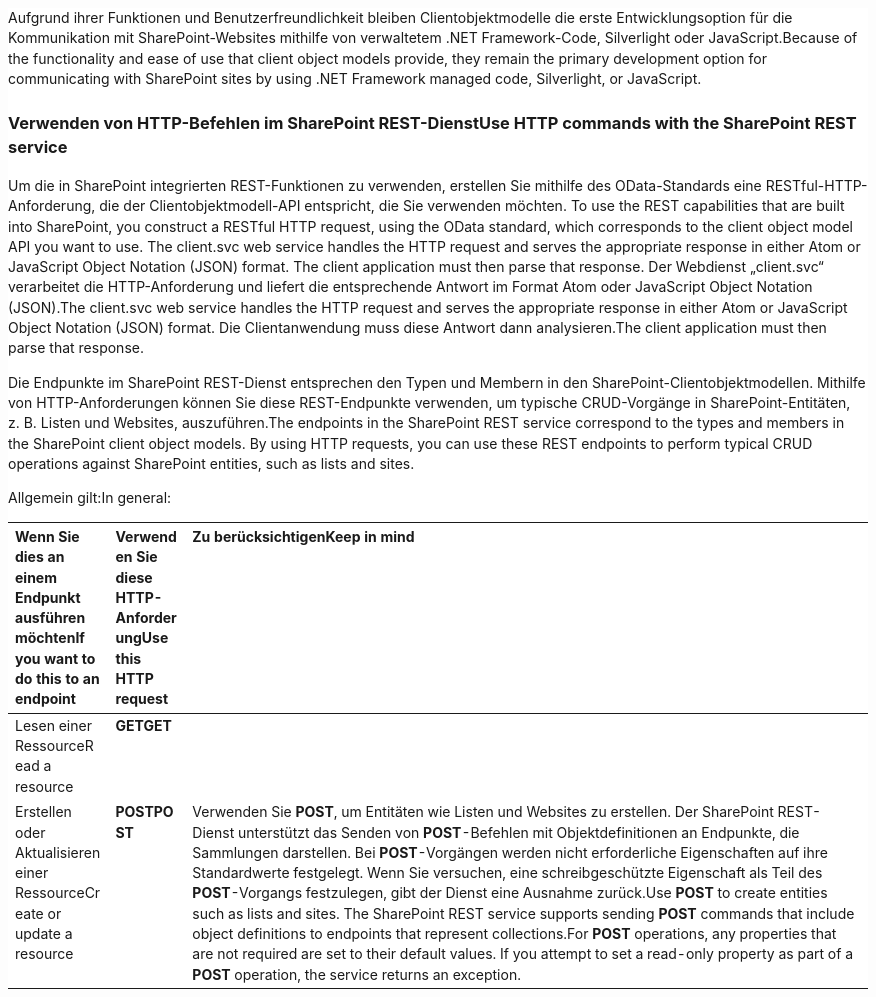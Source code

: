 <span data-ttu-id="47dae-121">Aufgrund ihrer Funktionen und Benutzerfreundlichkeit bleiben Clientobjektmodelle die erste Entwicklungsoption für die Kommunikation mit SharePoint-Websites mithilfe von verwaltetem .NET Framework-Code, Silverlight oder JavaScript.</span><span class="sxs-lookup"><span data-stu-id="47dae-121">Because of the functionality and ease of use that client object models provide, they remain the primary development option for communicating with SharePoint sites by using .NET Framework managed code, Silverlight, or JavaScript.</span></span>
 
### <a name="use-http-commands-with-the-sharepoint-rest-service"></a><span data-ttu-id="47dae-122">Verwenden von HTTP-Befehlen im SharePoint REST-Dienst</span><span class="sxs-lookup"><span data-stu-id="47dae-122">Use HTTP commands with the SharePoint REST service</span></span>
<span data-ttu-id="47dae-123"><a name="bk_usingHTTP"> </a> Um die in SharePoint integrierten REST-Funktionen zu verwenden, erstellen Sie mithilfe des OData-Standards eine RESTful-HTTP-Anforderung, die der Clientobjektmodell-API entspricht, die Sie verwenden möchten. </span><span class="sxs-lookup"><span data-stu-id="47dae-123"><a name="bk_usingHTTP"> </a> To use the REST capabilities that are built into SharePoint, you construct a RESTful HTTP request, using the OData standard, which corresponds to the client object model API you want to use. The client.svc web service handles the HTTP request and serves the appropriate response in either Atom or JavaScript Object Notation (JSON) format. The client application must then parse that response.</span></span> <span data-ttu-id="47dae-124">Der Webdienst „client.svc“ verarbeitet die HTTP-Anforderung und liefert die entsprechende Antwort im Format Atom oder JavaScript Object Notation (JSON).</span><span class="sxs-lookup"><span data-stu-id="47dae-124">The client.svc web service handles the HTTP request and serves the appropriate response in either Atom or JavaScript Object Notation (JSON) format.</span></span> <span data-ttu-id="47dae-125">Die Clientanwendung muss diese Antwort dann analysieren.</span><span class="sxs-lookup"><span data-stu-id="47dae-125">The client application must then parse that response.</span></span>
 
<span data-ttu-id="47dae-p106">Die Endpunkte im SharePoint REST-Dienst entsprechen den Typen und Membern in den SharePoint-Clientobjektmodellen. Mithilfe von HTTP-Anforderungen können Sie diese REST-Endpunkte verwenden, um typische CRUD-Vorgänge in SharePoint-Entitäten, z. B. Listen und Websites, auszuführen.</span><span class="sxs-lookup"><span data-stu-id="47dae-p106">The endpoints in the SharePoint REST service correspond to the types and members in the SharePoint client object models. By using HTTP requests, you can use these REST endpoints to perform typical CRUD operations against SharePoint entities, such as lists and sites.</span></span> 
 
<span data-ttu-id="47dae-128">Allgemein gilt:</span><span class="sxs-lookup"><span data-stu-id="47dae-128">In general:</span></span>

|<span data-ttu-id="47dae-129">**Wenn Sie dies an einem Endpunkt ausführen möchten**</span><span class="sxs-lookup"><span data-stu-id="47dae-129">**If you want to do this to an endpoint**</span></span>|<span data-ttu-id="47dae-130">**Verwenden Sie diese HTTP-Anforderung**</span><span class="sxs-lookup"><span data-stu-id="47dae-130">**Use this HTTP request**</span></span>|<span data-ttu-id="47dae-131">**Zu berücksichtigen**</span><span class="sxs-lookup"><span data-stu-id="47dae-131">**Keep in mind**</span></span>|
|:-----|:-----|:-----|
|<span data-ttu-id="47dae-132">Lesen einer Ressource</span><span class="sxs-lookup"><span data-stu-id="47dae-132">Read a resource</span></span>|<span data-ttu-id="47dae-133">**GET**</span><span class="sxs-lookup"><span data-stu-id="47dae-133">**GET**</span></span>||
|<span data-ttu-id="47dae-134">Erstellen oder Aktualisieren einer Ressource</span><span class="sxs-lookup"><span data-stu-id="47dae-134">Create or update a resource</span></span>|<span data-ttu-id="47dae-135">**POST**</span><span class="sxs-lookup"><span data-stu-id="47dae-135">**POST**</span></span>|<span data-ttu-id="47dae-p107">Verwenden Sie **POST**, um Entitäten wie Listen und Websites zu erstellen. Der SharePoint REST-Dienst unterstützt das Senden von **POST**-Befehlen mit Objektdefinitionen an Endpunkte, die Sammlungen darstellen. Bei **POST**-Vorgängen werden nicht erforderliche Eigenschaften auf ihre Standardwerte festgelegt. Wenn Sie versuchen, eine schreibgeschützte Eigenschaft als Teil des **POST**-Vorgangs festzulegen, gibt der Dienst eine Ausnahme zurück.</span><span class="sxs-lookup"><span data-stu-id="47dae-p107">Use  **POST** to create entities such as lists and sites. The SharePoint REST service supports sending **POST** commands that include object definitions to endpoints that represent collections.For  **POST** operations, any properties that are not required are set to their default values. If you attempt to set a read-only property as part of a **POST** operation, the service returns an exception.</span></span>|